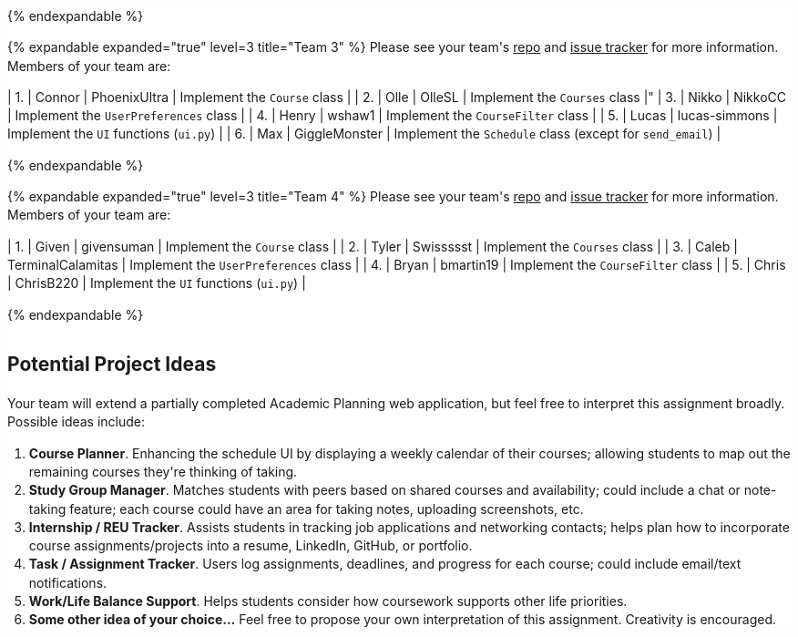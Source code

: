 {% endexpandable %}

{% expandable expanded="true" level=3 title="Team 3" %}
Please see your team's <a href="https://github.com/csci338/p02-team03-fall2025" target="_blank">repo</a> and <a href="https://github.com/csci338/p02-team03-fall2025/issues" target="_blank">issue tracker</a> for more information. Members of your team are:

| 1. | Connor | PhoenixUltra | Implement the `Course` class |
| 2. | Olle | OlleSL | Implement the `Courses` class |"
| 3. | Nikko | NikkoCC | Implement the `UserPreferences` class |
| 4. | Henry | wshaw1 | Implement the `CourseFilter` class |
| 5. | Lucas | lucas-simmons | Implement the `UI` functions (`ui.py`) |
| 6. | Max | GiggleMonster | Implement the `Schedule` class (except for `send_email`) |

{% endexpandable %}

{% expandable expanded="true" level=3 title="Team 4" %}
Please see your team's <a href="https://github.com/csci338/p02-team04-fall2025" target="_blank">repo</a> and <a href="https://github.com/csci338/p02-team04-fall2025/issues" target="_blank">issue tracker</a> for more information. Members of your team are:

| 1. | Given | givensuman | Implement the `Course` class |
| 2. | Tyler | Swissssst | Implement the `Courses` class |
| 3. | Caleb | TerminalCalamitas | Implement the `UserPreferences` class |
| 4. | Bryan | bmartin19 | Implement the `CourseFilter` class |
| 5. | Chris | ChrisB220 | Implement the `UI` functions (`ui.py`) |

{% endexpandable %}

## Potential Project Ideas
Your team will extend a partially completed Academic Planning web application, but feel free to interpret this assignment broadly. Possible ideas include:

1. **Course Planner**. Enhancing the schedule UI by displaying a weekly calendar of their courses; allowing students to map out the remaining courses they're thinking of taking.
1. **Study Group Manager**. Matches students with peers based on shared courses and availability; could include a chat or note-taking feature; each course could have an area for taking notes, uploading screenshots, etc.
1. **Internship / REU Tracker**. Assists students in tracking job applications and networking contacts; helps plan how to incorporate course assignments/projects into a resume, LinkedIn, GitHub, or portfolio.
1. **Task / Assignment Tracker**. Users log assignments, deadlines, and progress for each course; could include email/text notifications.
1. **Work/Life Balance Support**. Helps students consider how coursework supports other life priorities.
1. **Some other idea of your choice...** Feel free to propose your own interpretation of this assignment. Creativity is encouraged.
